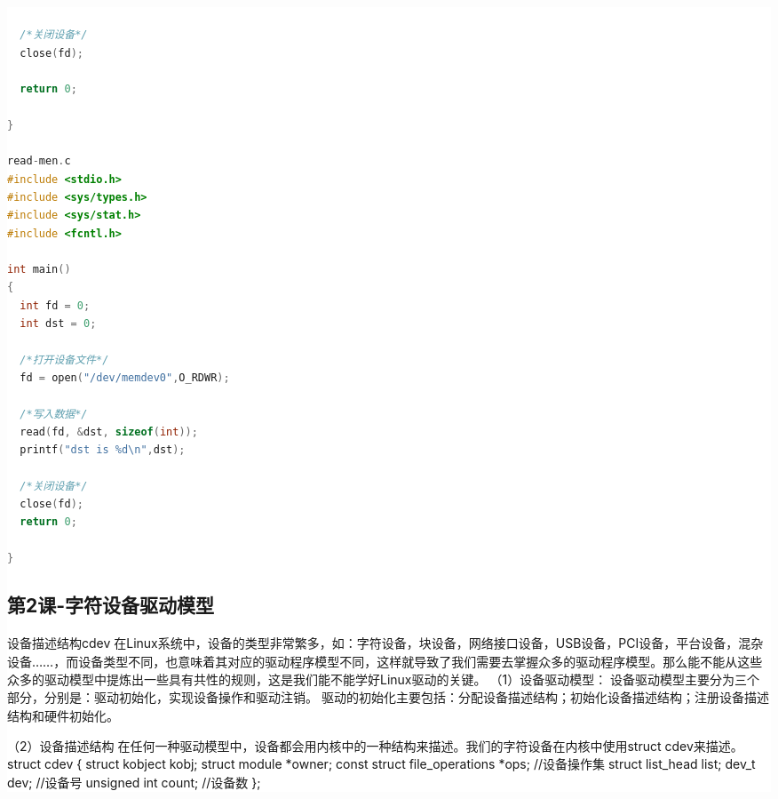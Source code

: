 ```C
 
  /*关闭设备*/
  close(fd);
 
  return 0;  
 
}
 
read-men.c
#include <stdio.h>
#include <sys/types.h>
#include <sys/stat.h>
#include <fcntl.h>
 
int main()
{
  int fd = 0;
  int dst = 0;
 
  /*打开设备文件*/
  fd = open("/dev/memdev0",O_RDWR);
 
  /*写入数据*/
  read(fd, &dst, sizeof(int)); 
  printf("dst is %d\n",dst);
 
  /*关闭设备*/
  close(fd); 
  return 0;  
 
}
 ```
## 第2课-字符设备驱动模型
设备描述结构cdev
       在Linux系统中，设备的类型非常繁多，如：字符设备，块设备，网络接口设备，USB设备，PCI设备，平台设备，混杂设备……，而设备类型不同，也意味着其对应的驱动程序模型不同，这样就导致了我们需要去掌握众多的驱动程序模型。那么能不能从这些众多的驱动模型中提炼出一些具有共性的规则，这是我们能不能学好Linux驱动的关键。
（1）设备驱动模型：
       设备驱动模型主要分为三个部分，分别是：驱动初始化，实现设备操作和驱动注销。
驱动的初始化主要包括：分配设备描述结构；初始化设备描述结构；注册设备描述结构和硬件初始化。
 
（2）设备描述结构
       在任何一种驱动模型中，设备都会用内核中的一种结构来描述。我们的字符设备在内核中使用struct cdev来描述。
struct cdev {
struct kobject kobj;
struct module *owner;
const struct file_operations *ops; //设备操作集
struct list_head list;
dev_t dev; //设备号
unsigned int count; //设备数
};
 